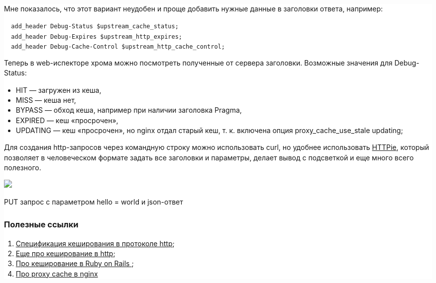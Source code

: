Мне показалось, что этот вариант неудобен и проще добавить нужные данные в заголовки ответа, например:

```
  add_header Debug-Status $upstream_cache_status;
  add_header Debug-Expires $upstream_http_expires;
  add_header Debug-Cache-Control $upstream_http_cache_control;
```

Теперь в web-испекторе хрома можно посмотреть полученные от сервера заголовки. Возможные значения для Debug-Status:

* HIT — загружен из кеша,
* MISS — кеша нет,
* BYPASS — обход кеша, например при наличии заголовка Pragma,
* EXPIRED — кеш «просрочен»,
* UPDATING — кеш «просрочен», но nginx отдал старый кеш, т. к. включена опция proxy_cache_use_stale updating;

Для создания http-запросов через командную строку можно использовать curl, но удобнее использовать [HTTPie](https://github.com/jkbr/httpie), который позволяет в человеческом формате задать все заголовки и параметры, делает вывод с подсветкой и еще много всего полезного.

![](http://cl.ly/image/111B3l401K1d/Screen%20Shot%202012-10-17%20at%209.48.28%20AM.png)

PUT запрос с параметром hello = world и json-ответ


### Полезные ссылки
1. [Спецификация кеширования в протоколе http](http://www.w3.org/Protocols/rfc2616/rfc2616-sec13.html);
2. [Еще про кеширование в http](http://www.mnot.net/cache_docs/);
3. [Про кеширование в Ruby on Rails ](http://guides.rubyonrails.org/caching_with_rails.html);
4. [Про proxy cache в nginx](http://nginx.org/ru/docs/http/ngx_http_proxy_module.html)
